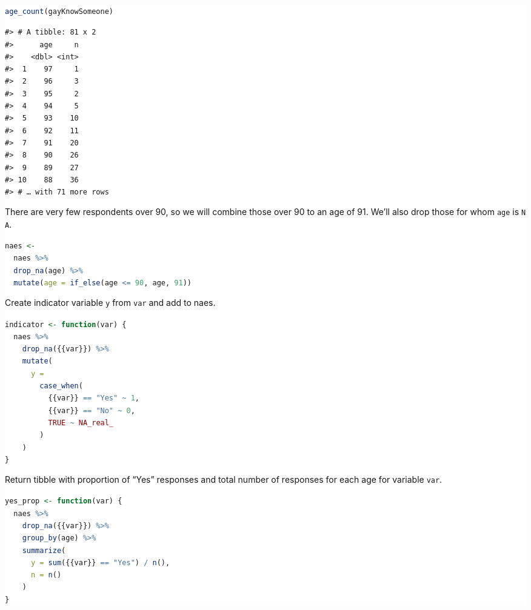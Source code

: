 ``` r
age_count(gayKnowSomeone)
```

    #> # A tibble: 81 x 2
    #>      age     n
    #>    <dbl> <int>
    #>  1    97     1
    #>  2    96     3
    #>  3    95     2
    #>  4    94     5
    #>  5    93    10
    #>  6    92    11
    #>  7    91    20
    #>  8    90    26
    #>  9    89    27
    #> 10    88    36
    #> # … with 71 more rows

There are very few respondents over 90, so we will combine those over 90
to an age of 91. We’ll also drop those for whom `age` is `NA`.

``` r
naes <- 
  naes %>% 
  drop_na(age) %>% 
  mutate(age = if_else(age <= 90, age, 91))
```

Create indicator variable `y` from `var` and add to naes.

``` r
indicator <- function(var) {
  naes %>% 
    drop_na({{var}}) %>% 
    mutate(
      y =
        case_when(
          {{var}} == "Yes" ~ 1,
          {{var}} == "No" ~ 0,
          TRUE ~ NA_real_
        )
    )
}
```

Return tibble with proportion of “Yes” responses and total number of
responses for each age for variable `var`.

``` r
yes_prop <- function(var) {
  naes %>% 
    drop_na({{var}}) %>% 
    group_by(age) %>% 
    summarize(
      y = sum({{var}} == "Yes") / n(),
      n = n()
    )
}
```
